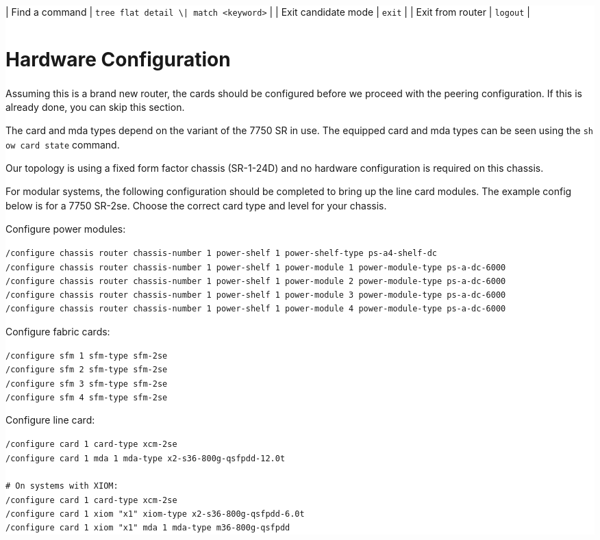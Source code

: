 | Find a command | `tree flat detail \| match <keyword>` |
| Exit candidate mode | `exit` |
| Exit from router | `logout` |

# Hardware Configuration

Assuming this is a brand new router, the cards should be configured before we proceed with the peering configuration. If this is already done, you can skip this section.

The card and mda types depend on the variant of the 7750 SR in use. The equipped card and mda types can be seen using the `show card state` command.

Our topology is using a fixed form factor chassis (SR-1-24D) and no hardware configuration is required on this chassis.

For modular systems, the following configuration should be completed to bring up the line card modules. The example config below is for a 7750 SR-2se. Choose the correct card type and level for your chassis.

Configure power modules:

```
/configure chassis router chassis-number 1 power-shelf 1 power-shelf-type ps-a4-shelf-dc
/configure chassis router chassis-number 1 power-shelf 1 power-module 1 power-module-type ps-a-dc-6000
/configure chassis router chassis-number 1 power-shelf 1 power-module 2 power-module-type ps-a-dc-6000
/configure chassis router chassis-number 1 power-shelf 1 power-module 3 power-module-type ps-a-dc-6000
/configure chassis router chassis-number 1 power-shelf 1 power-module 4 power-module-type ps-a-dc-6000
```

Configure fabric cards:

```
/configure sfm 1 sfm-type sfm-2se
/configure sfm 2 sfm-type sfm-2se
/configure sfm 3 sfm-type sfm-2se
/configure sfm 4 sfm-type sfm-2se
```

Configure line card:

```
/configure card 1 card-type xcm-2se
/configure card 1 mda 1 mda-type x2-s36-800g-qsfpdd-12.0t

# On systems with XIOM:
/configure card 1 card-type xcm-2se
/configure card 1 xiom "x1" xiom-type x2-s36-800g-qsfpdd-6.0t
/configure card 1 xiom "x1" mda 1 mda-type m36-800g-qsfpdd
```
